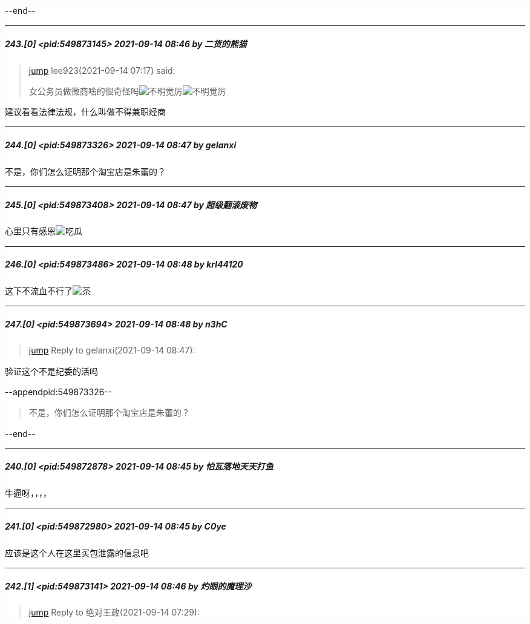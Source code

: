 --end--


----
##### <span id="pid549873145">243.[0] \<pid:549873145\> 2021-09-14 08:46 by 二货的熊猫</span>
>[jump](#pid549857846) lee923(2021-09-14 07:17) said:
>
>女公务员做微商啥的很奇怪吗![不明觉厉](https://img4.nga.178.com/ngabbs/post/smile/a2_36.png)![不明觉厉](https://img4.nga.178.com/ngabbs/post/smile/a2_36.png)

建议看看法律法规，什么叫做不得兼职经商

----
##### <span id="pid549873326">244.[0] \<pid:549873326\> 2021-09-14 08:47 by gelanxi</span>
不是，你们怎么证明那个淘宝店是朱蕾的？

----
##### <span id="pid549873408">245.[0] \<pid:549873408\> 2021-09-14 08:47 by 超级翻滚废物</span>
心里只有感恩![吃瓜](https://img4.nga.178.com/ngabbs/post/smile/pg08.png)

----
##### <span id="pid549873486">246.[0] \<pid:549873486\> 2021-09-14 08:48 by krl44120</span>
这下不流血不行了![茶](https://img4.nga.178.com/ngabbs/post/smile/ac39.png)

----
##### <span id="pid549873694">247.[0] \<pid:549873694\> 2021-09-14 08:48 by n3hC</span>
>[jump](#pid549873326) Reply to gelanxi(2021-09-14 08:47):

验证这个不是纪委的活吗


--appendpid:549873326--
>不是，你们怎么证明那个淘宝店是朱蕾的？

--end--


----
##### <span id="pid549872878">240.[0] \<pid:549872878\> 2021-09-14 08:45 by 怕瓦落地天天打鱼</span>
牛逼呀，，，，

----
##### <span id="pid549872980">241.[0] \<pid:549872980\> 2021-09-14 08:45 by C0ye</span>
应该是这个人在这里买包泄露的信息吧

----
##### <span id="pid549873141">242.[1] \<pid:549873141\> 2021-09-14 08:46 by 灼眼的魔理沙</span>
>[jump](#pid549859004) Reply to 绝对王政(2021-09-14 07:29):
